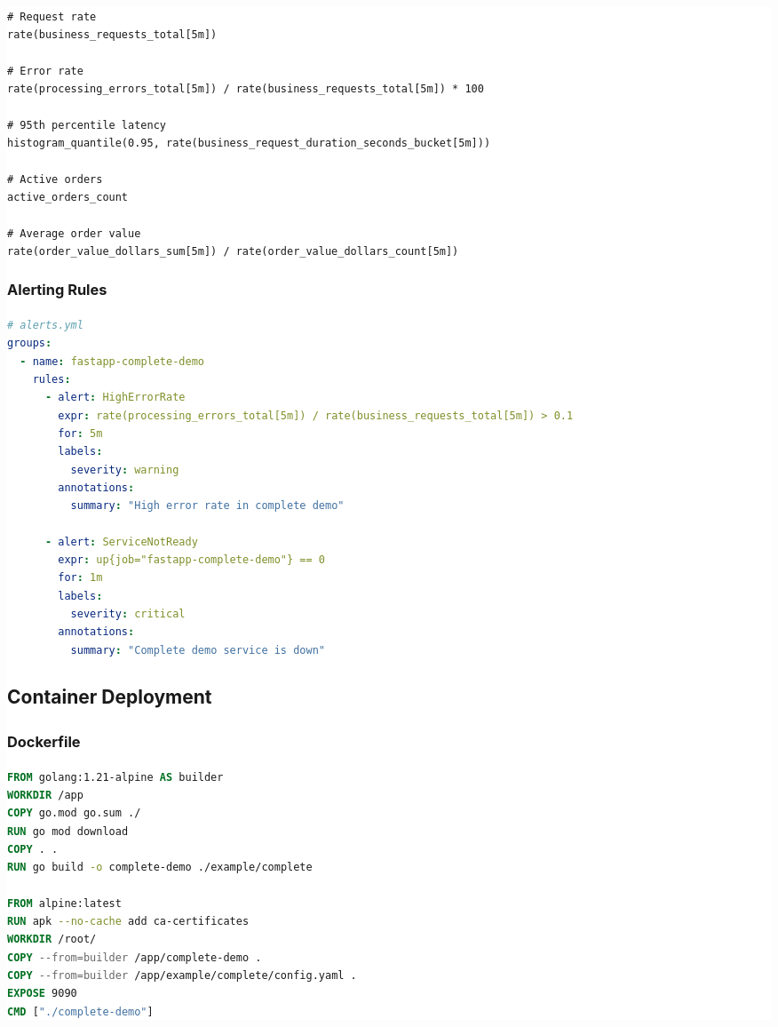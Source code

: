 ```promql
# Request rate
rate(business_requests_total[5m])

# Error rate
rate(processing_errors_total[5m]) / rate(business_requests_total[5m]) * 100

# 95th percentile latency
histogram_quantile(0.95, rate(business_request_duration_seconds_bucket[5m]))

# Active orders
active_orders_count

# Average order value
rate(order_value_dollars_sum[5m]) / rate(order_value_dollars_count[5m])
```

### Alerting Rules

```yaml
# alerts.yml
groups:
  - name: fastapp-complete-demo
    rules:
      - alert: HighErrorRate
        expr: rate(processing_errors_total[5m]) / rate(business_requests_total[5m]) > 0.1
        for: 5m
        labels:
          severity: warning
        annotations:
          summary: "High error rate in complete demo"
          
      - alert: ServiceNotReady
        expr: up{job="fastapp-complete-demo"} == 0
        for: 1m
        labels:
          severity: critical
        annotations:
          summary: "Complete demo service is down"
```

## Container Deployment

### Dockerfile

```dockerfile
FROM golang:1.21-alpine AS builder
WORKDIR /app
COPY go.mod go.sum ./
RUN go mod download
COPY . .
RUN go build -o complete-demo ./example/complete

FROM alpine:latest
RUN apk --no-cache add ca-certificates
WORKDIR /root/
COPY --from=builder /app/complete-demo .
COPY --from=builder /app/example/complete/config.yaml .
EXPOSE 9090
CMD ["./complete-demo"]
```
